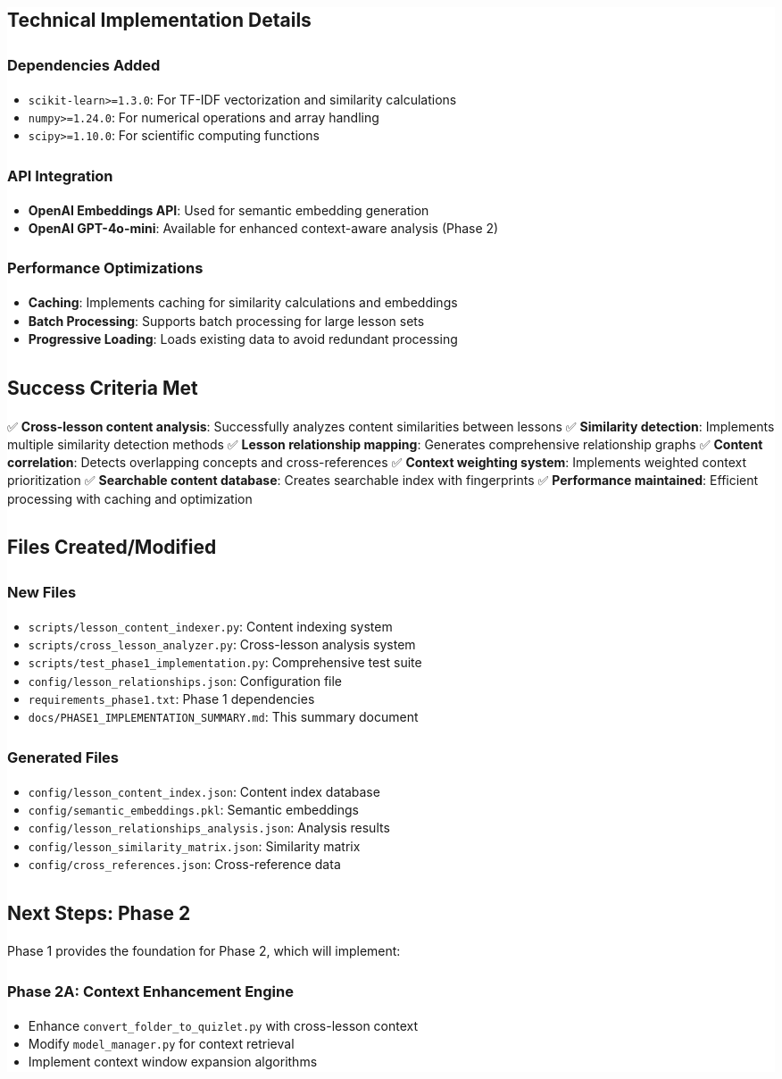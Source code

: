 ## Technical Implementation Details

### Dependencies Added
- `scikit-learn>=1.3.0`: For TF-IDF vectorization and similarity calculations
- `numpy>=1.24.0`: For numerical operations and array handling
- `scipy>=1.10.0`: For scientific computing functions

### API Integration
- **OpenAI Embeddings API**: Used for semantic embedding generation
- **OpenAI GPT-4o-mini**: Available for enhanced context-aware analysis (Phase 2)

### Performance Optimizations
- **Caching**: Implements caching for similarity calculations and embeddings
- **Batch Processing**: Supports batch processing for large lesson sets
- **Progressive Loading**: Loads existing data to avoid redundant processing

## Success Criteria Met

✅ **Cross-lesson content analysis**: Successfully analyzes content similarities between lessons
✅ **Similarity detection**: Implements multiple similarity detection methods
✅ **Lesson relationship mapping**: Generates comprehensive relationship graphs
✅ **Content correlation**: Detects overlapping concepts and cross-references
✅ **Context weighting system**: Implements weighted context prioritization
✅ **Searchable content database**: Creates searchable index with fingerprints
✅ **Performance maintained**: Efficient processing with caching and optimization

## Files Created/Modified

### New Files
- `scripts/lesson_content_indexer.py`: Content indexing system
- `scripts/cross_lesson_analyzer.py`: Cross-lesson analysis system
- `scripts/test_phase1_implementation.py`: Comprehensive test suite
- `config/lesson_relationships.json`: Configuration file
- `requirements_phase1.txt`: Phase 1 dependencies
- `docs/PHASE1_IMPLEMENTATION_SUMMARY.md`: This summary document

### Generated Files
- `config/lesson_content_index.json`: Content index database
- `config/semantic_embeddings.pkl`: Semantic embeddings
- `config/lesson_relationships_analysis.json`: Analysis results
- `config/lesson_similarity_matrix.json`: Similarity matrix
- `config/cross_references.json`: Cross-reference data

## Next Steps: Phase 2

Phase 1 provides the foundation for Phase 2, which will implement:

### Phase 2A: Context Enhancement Engine
- Enhance `convert_folder_to_quizlet.py` with cross-lesson context
- Modify `model_manager.py` for context retrieval
- Implement context window expansion algorithms
